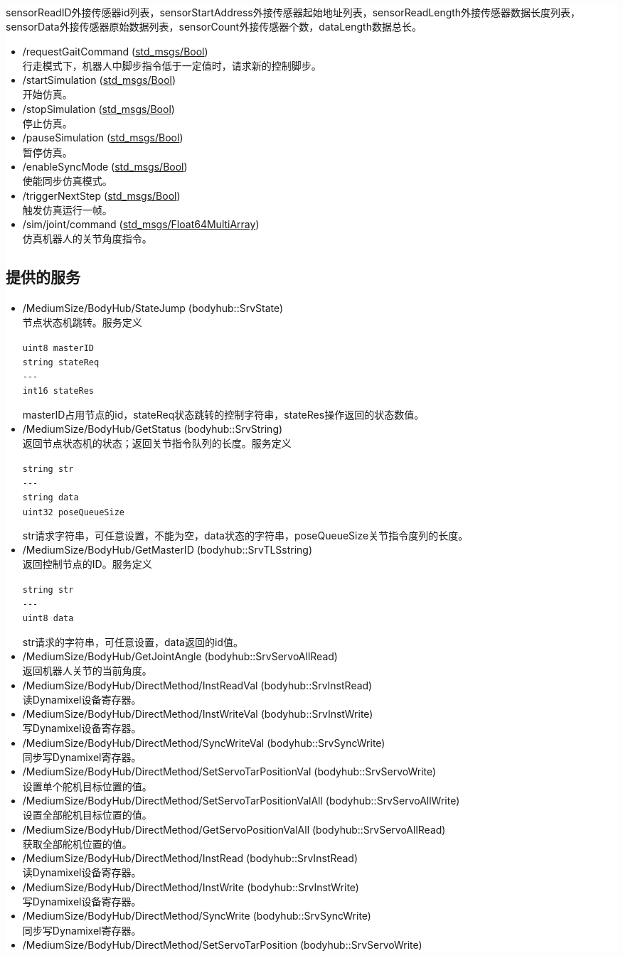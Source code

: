   sensorReadID外接传感器id列表，sensorStartAddress外接传感器起始地址列表，sensorReadLength外接传感器数据长度列表，sensorData外接传感器原始数据列表，sensorCount外接传感器个数，dataLength数据总长。
- /requestGaitCommand ([std_msgs/Bool][std_msgs/Bool])  
行走模式下，机器人中脚步指令低于一定值时，请求新的控制脚步。
- /startSimulation ([std_msgs/Bool][std_msgs/Bool])  
开始仿真。
- /stopSimulation ([std_msgs/Bool][std_msgs/Bool])  
停止仿真。
- /pauseSimulation ([std_msgs/Bool][std_msgs/Bool])  
暂停仿真。
- /enableSyncMode ([std_msgs/Bool][std_msgs/Bool])  
使能同步仿真模式。
- /triggerNextStep ([std_msgs/Bool][std_msgs/Bool])  
触发仿真运行一帧。
- /sim/joint/command ([std_msgs/Float64MultiArray][std_msgs/Float64MultiArray])  
仿真机器人的关节角度指令。
## 提供的服务
- /MediumSize/BodyHub/StateJump (bodyhub::SrvState)  
节点状态机跳转。服务定义
  ```
  uint8 masterID
  string stateReq
  ---
  int16 stateRes
  ```
  masterID占用节点的id，stateReq状态跳转的控制字符串，stateRes操作返回的状态数值。
- /MediumSize/BodyHub/GetStatus (bodyhub::SrvString)  
返回节点状态机的状态；返回关节指令队列的长度。服务定义
  ```
  string str
  ---
  string data
  uint32 poseQueueSize
  ```
  str请求字符串，可任意设置，不能为空，data状态的字符串，poseQueueSize关节指令度列的长度。
- /MediumSize/BodyHub/GetMasterID (bodyhub::SrvTLSstring)  
返回控制节点的ID。服务定义
  ```
  string str
  ---
  uint8 data
  ```
  str请求的字符串，可任意设置，data返回的id值。
- /MediumSize/BodyHub/GetJointAngle (bodyhub::SrvServoAllRead)  
返回机器人关节的当前角度。
- /MediumSize/BodyHub/DirectMethod/InstReadVal (bodyhub::SrvInstRead)  
读Dynamixel设备寄存器。
- /MediumSize/BodyHub/DirectMethod/InstWriteVal (bodyhub::SrvInstWrite)  
写Dynamixel设备寄存器。
- /MediumSize/BodyHub/DirectMethod/SyncWriteVal (bodyhub::SrvSyncWrite)  
同步写Dynamixel寄存器。
- /MediumSize/BodyHub/DirectMethod/SetServoTarPositionVal (bodyhub::SrvServoWrite)  
设置单个舵机目标位置的值。
- /MediumSize/BodyHub/DirectMethod/SetServoTarPositionValAll (bodyhub::SrvServoAllWrite)  
设置全部舵机目标位置的值。
- /MediumSize/BodyHub/DirectMethod/GetServoPositionValAll (bodyhub::SrvServoAllRead)  
获取全部舵机位置的值。
- /MediumSize/BodyHub/DirectMethod/InstRead (bodyhub::SrvInstRead)  
读Dynamixel设备寄存器。
- /MediumSize/BodyHub/DirectMethod/InstWrite (bodyhub::SrvInstWrite)  
写Dynamixel设备寄存器。
- /MediumSize/BodyHub/DirectMethod/SyncWrite (bodyhub::SrvSyncWrite)  
同步写Dynamixel寄存器。
- /MediumSize/BodyHub/DirectMethod/SetServoTarPosition (bodyhub::SrvServoWrite)  

[std_msgs/Bool]: http://docs.ros.org/api/std_msgs/html/msg/Bool.html
[std_msgs/Int32]: http://docs.ros.org/api/std_msgs/html/msg/Int32.html
[std_msgs/UInt16]: http://docs.ros.org/api/std_msgs/html/msg/UInt16.html
[std_msgs/Float64]: http://docs.ros.org/api/std_msgs/html/msg/Float64.html
[std_msgs/Float64MultiArray]: http://docs.ros.org/api/std_msgs/html/msg/Float64MultiArray.html